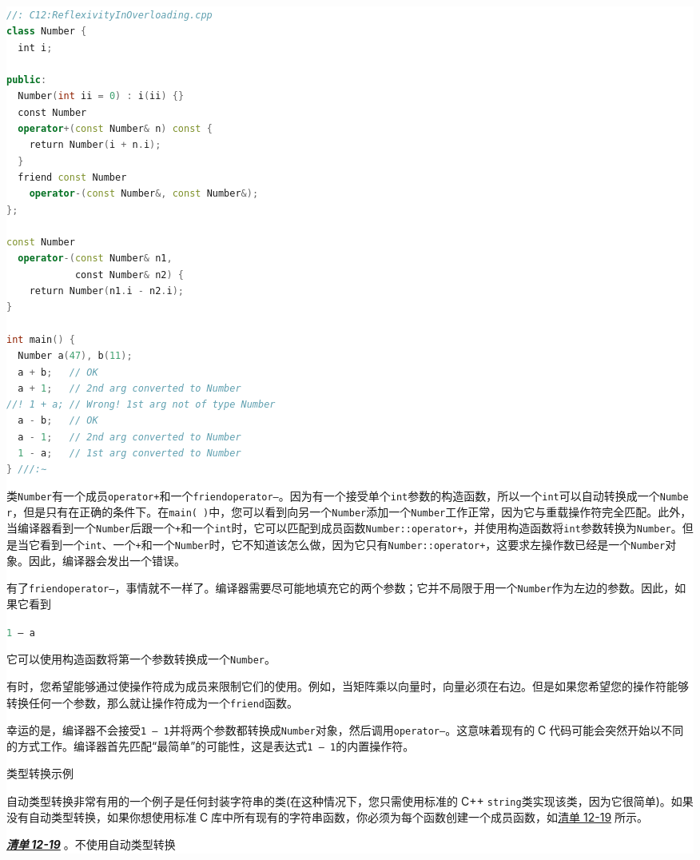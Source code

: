 ```cpp
//: C12:ReflexivityInOverloading.cpp
class Number {
  int i;

public:
  Number(int ii = 0) : i(ii) {}
  const Number
  operator+(const Number& n) const {
    return Number(i + n.i);
  }
  friend const Number
    operator-(const Number&, const Number&);
};

const Number
  operator-(const Number& n1,
            const Number& n2) {
    return Number(n1.i - n2.i);
}

int main() {
  Number a(47), b(11);
  a + b;   // OK
  a + 1;   // 2nd arg converted to Number
//! 1 + a; // Wrong! 1st arg not of type Number
  a - b;   // OK
  a - 1;   // 2nd arg converted to Number
  1 - a;   // 1st arg converted to Number
} ///:∼
```

类`Number`有一个成员`operator+`和一个`friendoperator–`。因为有一个接受单个`int`参数的构造函数，所以一个`int`可以自动转换成一个`Number`，但是只有在正确的条件下。在`main( )`中，您可以看到向另一个`Number`添加一个`Number`工作正常，因为它与重载操作符完全匹配。此外，当编译器看到一个`Number`后跟一个`+`和一个`int`时，它可以匹配到成员函数`Number::operator+`，并使用构造函数将`int`参数转换为`Number`。但是当它看到一个`int`、一个`+`和一个`Number`时，它不知道该怎么做，因为它只有`Number::operator+`，这要求左操作数已经是一个`Number`对象。因此，编译器会发出一个错误。

有了`friendoperator–`，事情就不一样了。编译器需要尽可能地填充它的两个参数；它并不局限于用一个`Number`作为左边的参数。因此，如果它看到

```cpp
1 – a
```

它可以使用构造函数将第一个参数转换成一个`Number`。

有时，您希望能够通过使操作符成为成员来限制它们的使用。例如，当矩阵乘以向量时，向量必须在右边。但是如果您希望您的操作符能够转换任何一个参数，那么就让操作符成为一个`friend`函数。

幸运的是，编译器不会接受`1 – 1`并将两个参数都转换成`Number`对象，然后调用`operator–`。这意味着现有的 C 代码可能会突然开始以不同的方式工作。编译器首先匹配“最简单”的可能性，这是表达式`1 – 1`的内置操作符。

类型转换示例

自动类型转换非常有用的一个例子是任何封装字符串的类(在这种情况下，您只需使用标准的 C++ `string`类实现该类，因为它很简单)。如果没有自动类型转换，如果你想使用标准 C 库中所有现有的字符串函数，你必须为每个函数创建一个成员函数，如[清单 12-19](#list19) 所示。

***[清单 12-19](#_list19)*** 。不使用自动类型转换
